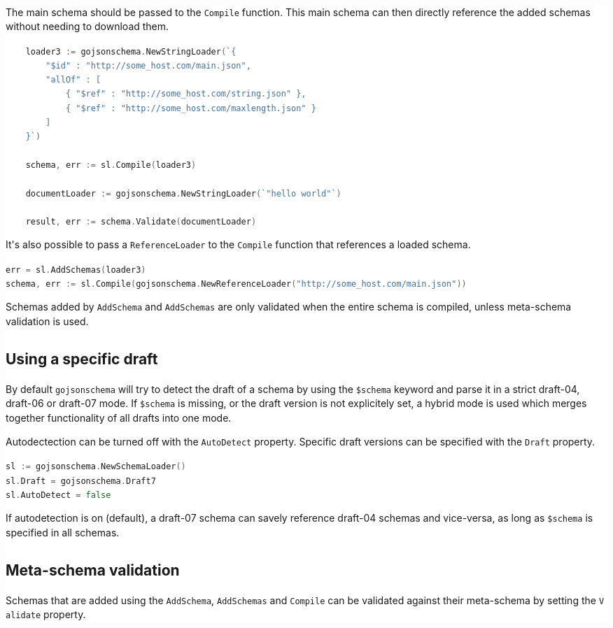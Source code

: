 The main schema should be passed to the `Compile` function. This main schema can
then directly reference the added schemas without needing to download them.

```go
	loader3 := gojsonschema.NewStringLoader(`{
		"$id" : "http://some_host.com/main.json",
		"allOf" : [
			{ "$ref" : "http://some_host.com/string.json" },
			{ "$ref" : "http://some_host.com/maxlength.json" }
		]
	}`)

	schema, err := sl.Compile(loader3)

	documentLoader := gojsonschema.NewStringLoader(`"hello world"`)

	result, err := schema.Validate(documentLoader)
```

It's also possible to pass a `ReferenceLoader` to the `Compile` function that
references a loaded schema.

```go
err = sl.AddSchemas(loader3)
schema, err := sl.Compile(gojsonschema.NewReferenceLoader("http://some_host.com/main.json"))
```

Schemas added by `AddSchema` and `AddSchemas` are only validated when the entire
schema is compiled, unless meta-schema validation is used.

## Using a specific draft

By default `gojsonschema` will try to detect the draft of a schema by using the
`$schema` keyword and parse it in a strict draft-04, draft-06 or draft-07 mode.
If `$schema` is missing, or the draft version is not explicitely set, a hybrid
mode is used which merges together functionality of all drafts into one mode.

Autodectection can be turned off with the `AutoDetect` property. Specific draft
versions can be specified with the `Draft` property.

```go
sl := gojsonschema.NewSchemaLoader()
sl.Draft = gojsonschema.Draft7
sl.AutoDetect = false
```

If autodetection is on (default), a draft-07 schema can savely reference
draft-04 schemas and vice-versa, as long as `$schema` is specified in all
schemas.

## Meta-schema validation

Schemas that are added using the `AddSchema`, `AddSchemas` and `Compile` can be
validated against their meta-schema by setting the `Validate` property.
